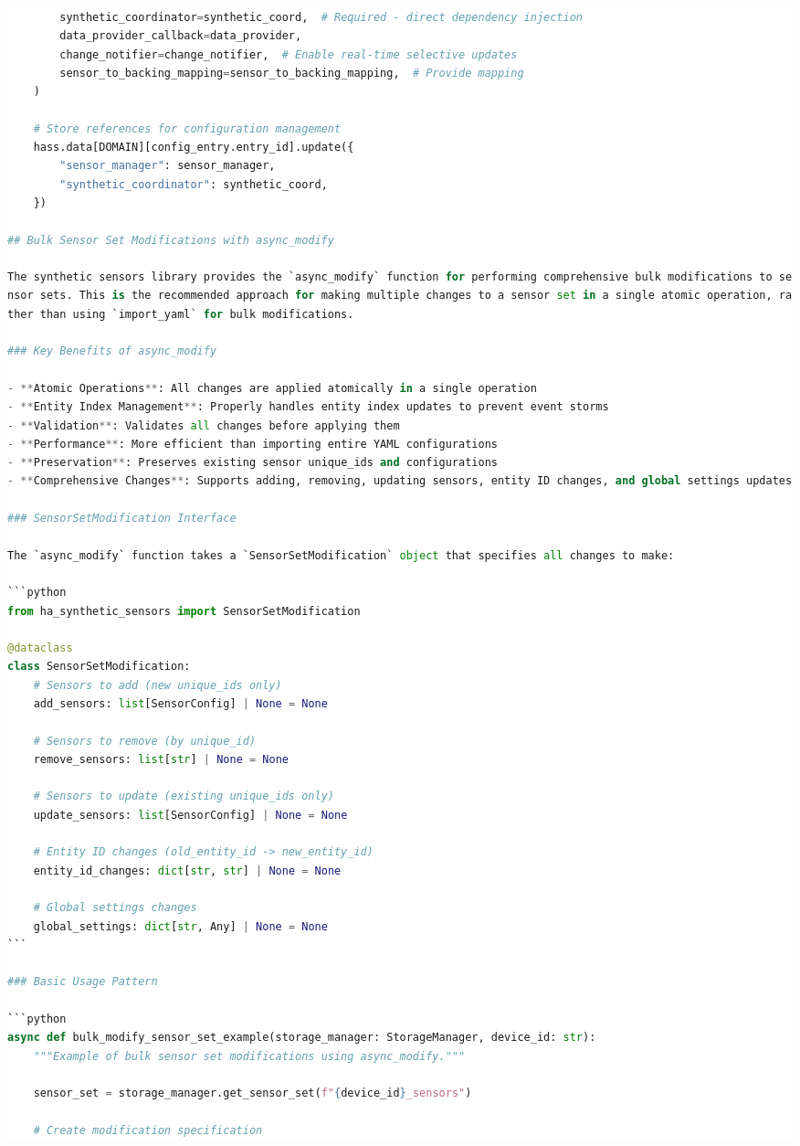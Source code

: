 ````python
        synthetic_coordinator=synthetic_coord,  # Required - direct dependency injection
        data_provider_callback=data_provider,
        change_notifier=change_notifier,  # Enable real-time selective updates
        sensor_to_backing_mapping=sensor_to_backing_mapping,  # Provide mapping
    )

    # Store references for configuration management
    hass.data[DOMAIN][config_entry.entry_id].update({
        "sensor_manager": sensor_manager,
        "synthetic_coordinator": synthetic_coord,
    })

## Bulk Sensor Set Modifications with async_modify

The synthetic sensors library provides the `async_modify` function for performing comprehensive bulk modifications to sensor sets. This is the recommended approach for making multiple changes to a sensor set in a single atomic operation, rather than using `import_yaml` for bulk modifications.

### Key Benefits of async_modify

- **Atomic Operations**: All changes are applied atomically in a single operation
- **Entity Index Management**: Properly handles entity index updates to prevent event storms
- **Validation**: Validates all changes before applying them
- **Performance**: More efficient than importing entire YAML configurations
- **Preservation**: Preserves existing sensor unique_ids and configurations
- **Comprehensive Changes**: Supports adding, removing, updating sensors, entity ID changes, and global settings updates

### SensorSetModification Interface

The `async_modify` function takes a `SensorSetModification` object that specifies all changes to make:

```python
from ha_synthetic_sensors import SensorSetModification

@dataclass
class SensorSetModification:
    # Sensors to add (new unique_ids only)
    add_sensors: list[SensorConfig] | None = None

    # Sensors to remove (by unique_id)
    remove_sensors: list[str] | None = None

    # Sensors to update (existing unique_ids only)
    update_sensors: list[SensorConfig] | None = None

    # Entity ID changes (old_entity_id -> new_entity_id)
    entity_id_changes: dict[str, str] | None = None

    # Global settings changes
    global_settings: dict[str, Any] | None = None
```

### Basic Usage Pattern

```python
async def bulk_modify_sensor_set_example(storage_manager: StorageManager, device_id: str):
    """Example of bulk sensor set modifications using async_modify."""

    sensor_set = storage_manager.get_sensor_set(f"{device_id}_sensors")

    # Create modification specification
````